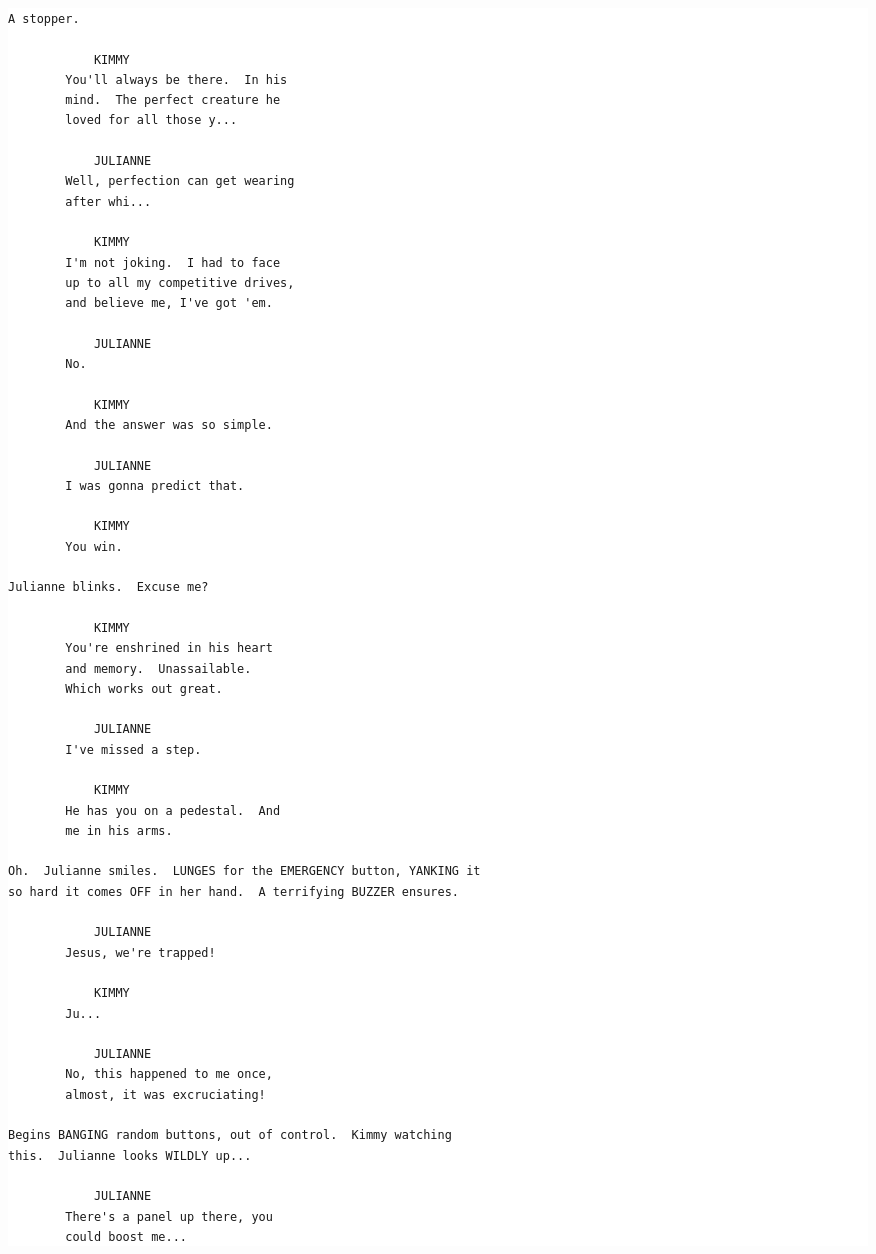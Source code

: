 	A stopper.

				KIMMY
		    You'll always be there.  In his
		    mind.  The perfect creature he
		    loved for all those y...

				JULIANNE
		    Well, perfection can get wearing
		    after whi...

				KIMMY
		    I'm not joking.  I had to face
		    up to all my competitive drives,
		    and believe me, I've got 'em.

				JULIANNE
		    No.

				KIMMY
		    And the answer was so simple.

				JULIANNE
		    I was gonna predict that.

				KIMMY
		    You win.

	Julianne blinks.  Excuse me?

				KIMMY
		    You're enshrined in his heart
		    and memory.  Unassailable.
		    Which works out great.

				JULIANNE
		    I've missed a step.

				KIMMY
		    He has you on a pedestal.  And
		    me in his arms.

	Oh.  Julianne smiles.  LUNGES for the EMERGENCY button, YANKING it
	so hard it comes OFF in her hand.  A terrifying BUZZER ensures.

				JULIANNE
		    Jesus, we're trapped!

				KIMMY
		    Ju...

				JULIANNE
		    No, this happened to me once,
		    almost, it was excruciating!

	Begins BANGING random buttons, out of control.  Kimmy watching
	this.  Julianne looks WILDLY up...

				JULIANNE
		    There's a panel up there, you
		    could boost me...
